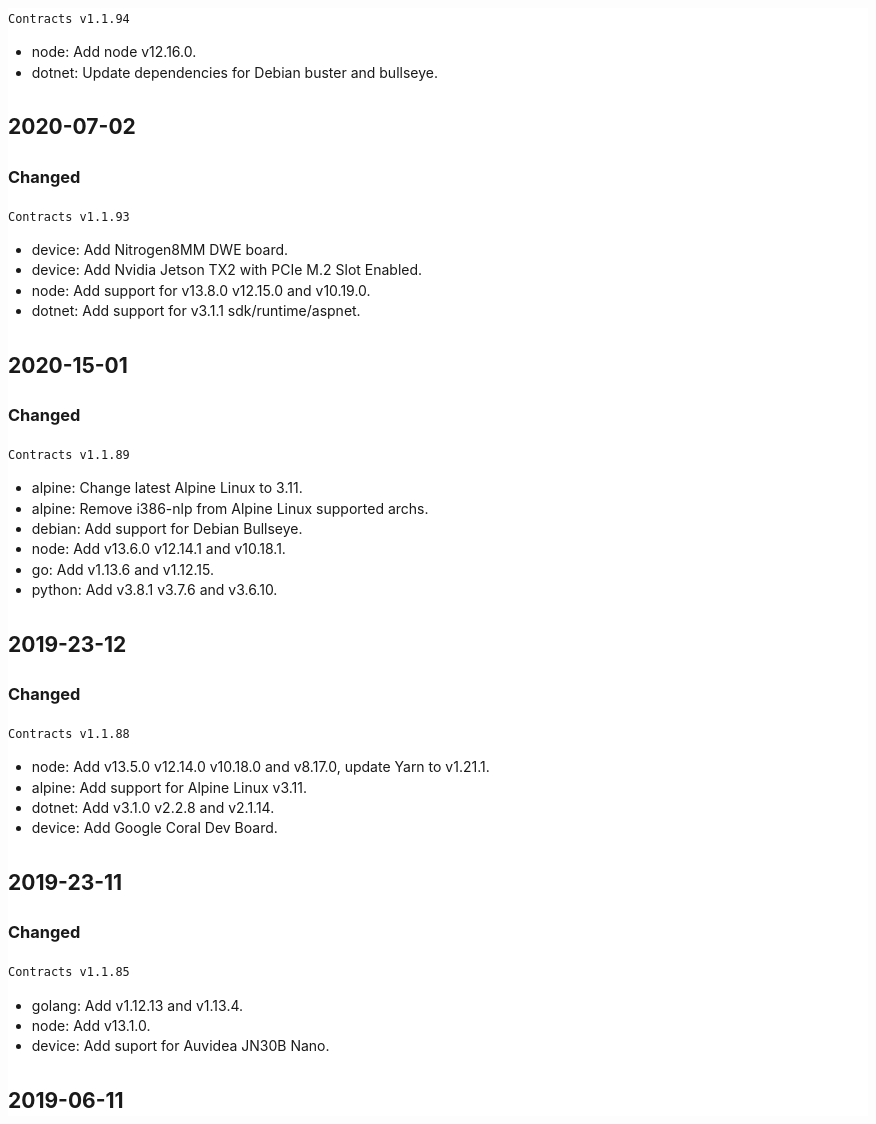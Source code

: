 `Contracts v1.1.94`
- node: Add node v12.16.0.
- dotnet: Update dependencies for Debian buster and bullseye.


## 2020-07-02

### Changed

`Contracts v1.1.93`
- device: Add Nitrogen8MM DWE board.
- device: Add Nvidia Jetson TX2 with PCIe M.2 Slot Enabled.
- node: Add support for v13.8.0 v12.15.0 and v10.19.0.
- dotnet: Add support for v3.1.1 sdk/runtime/aspnet.


## 2020-15-01

### Changed

`Contracts v1.1.89`
- alpine: Change latest Alpine Linux to 3.11.
- alpine: Remove i386-nlp from Alpine Linux supported archs.
- debian: Add support for Debian Bullseye.
- node: Add v13.6.0 v12.14.1 and v10.18.1.
- go: Add v1.13.6 and v1.12.15.
- python: Add v3.8.1 v3.7.6 and v3.6.10.


## 2019-23-12

### Changed

`Contracts v1.1.88`
- node: Add v13.5.0 v12.14.0 v10.18.0 and v8.17.0, update Yarn to v1.21.1.
- alpine: Add support for Alpine Linux v3.11.
- dotnet: Add v3.1.0 v2.2.8 and v2.1.14.
- device: Add Google Coral Dev Board.


## 2019-23-11

### Changed

`Contracts v1.1.85`
- golang: Add v1.12.13 and v1.13.4.
- node: Add v13.1.0.
- device: Add suport for Auvidea JN30B Nano.


## 2019-06-11
